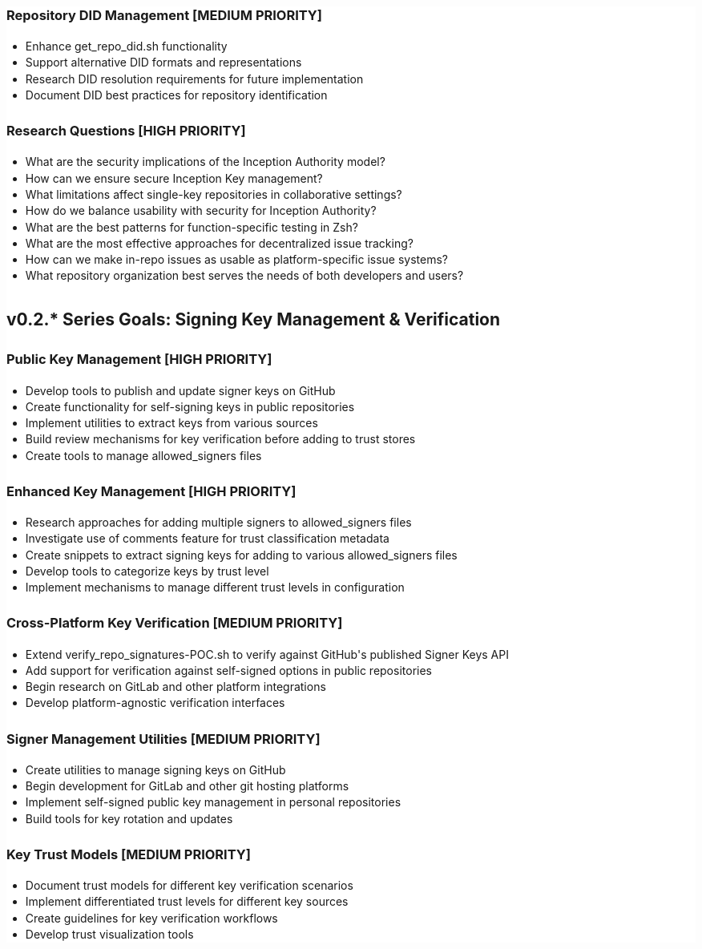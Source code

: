 ### Repository DID Management [MEDIUM PRIORITY]
- Enhance get_repo_did.sh functionality
- Support alternative DID formats and representations
- Research DID resolution requirements for future implementation
- Document DID best practices for repository identification

### Research Questions [HIGH PRIORITY]
- What are the security implications of the Inception Authority model?
- How can we ensure secure Inception Key management?
- What limitations affect single-key repositories in collaborative settings?
- How do we balance usability with security for Inception Authority?
- What are the best patterns for function-specific testing in Zsh?
- What are the most effective approaches for decentralized issue tracking?
- How can we make in-repo issues as usable as platform-specific issue systems?
- What repository organization best serves the needs of both developers and users?

## v0.2.* Series Goals: Signing Key Management & Verification

### Public Key Management [HIGH PRIORITY]
- Develop tools to publish and update signer keys on GitHub
- Create functionality for self-signing keys in public repositories
- Implement utilities to extract keys from various sources
- Build review mechanisms for key verification before adding to trust stores
- Create tools to manage allowed_signers files

### Enhanced Key Management [HIGH PRIORITY]
- Research approaches for adding multiple signers to allowed_signers files
- Investigate use of comments feature for trust classification metadata
- Create snippets to extract signing keys for adding to various allowed_signers files
- Develop tools to categorize keys by trust level
- Implement mechanisms to manage different trust levels in configuration

### Cross-Platform Key Verification [MEDIUM PRIORITY]
- Extend verify_repo_signatures-POC.sh to verify against GitHub's published Signer Keys API
- Add support for verification against self-signed options in public repositories
- Begin research on GitLab and other platform integrations
- Develop platform-agnostic verification interfaces

### Signer Management Utilities [MEDIUM PRIORITY]
- Create utilities to manage signing keys on GitHub
- Begin development for GitLab and other git hosting platforms
- Implement self-signed public key management in personal repositories
- Build tools for key rotation and updates

### Key Trust Models [MEDIUM PRIORITY]
- Document trust models for different key verification scenarios
- Implement differentiated trust levels for different key sources
- Create guidelines for key verification workflows
- Develop trust visualization tools
